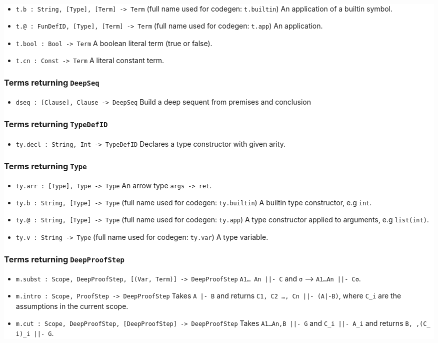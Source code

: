 - `t.b : String, [Type], [Term] -> Term`
  (full name used for codegen: `t.builtin`)
  An application of a builtin symbol.

- `t.@ : FunDefID, [Type], [Term] -> Term`
  (full name used for codegen: `t.app`)
  An application.

- `t.bool : Bool -> Term`
  A boolean literal term (true or false).

- `t.cn : Const -> Term`
  A literal constant term.


### Terms returning `DeepSeq`

- `dseq : [Clause], Clause -> DeepSeq`
  Build a deep sequent from premises and conclusion


### Terms returning `TypeDefID`

- `ty.decl : String, Int -> TypeDefID`
  Declares a type constructor with given arity.


### Terms returning `Type`

- `ty.arr : [Type], Type -> Type`
  An arrow type `args -> ret`.

- `ty.b : String, [Type] -> Type`
  (full name used for codegen: `ty.builtin`)
  A builtin type constructor, e.g `int`.

- `ty.@ : String, [Type] -> Type`
  (full name used for codegen: `ty.app`)
  A type constructor applied to arguments, e.g `list(int)`.

- `ty.v : String -> Type`
  (full name used for codegen: `ty.var`)
  A type variable.


### Terms returning `DeepProofStep`

- `m.subst : Scope, DeepProofStep, [(Var, Term)] -> DeepProofStep`
  `A1… An ||- C` and `σ` --> `A1…An ||- Cσ`.

- `m.intro : Scope, ProofStep -> DeepProofStep`
  Takes `A |- B` and returns `C1, C2 …, Cn ||- (A|-B)`, where `C_i` are the assumptions in the current scope.

- `m.cut : Scope, DeepProofStep, [DeepProofStep] -> DeepProofStep`
  Takes `A1…An,B ||- G` and `C_i ||- A_i` and returns `B, ,(C_i)_i ||- G`.

